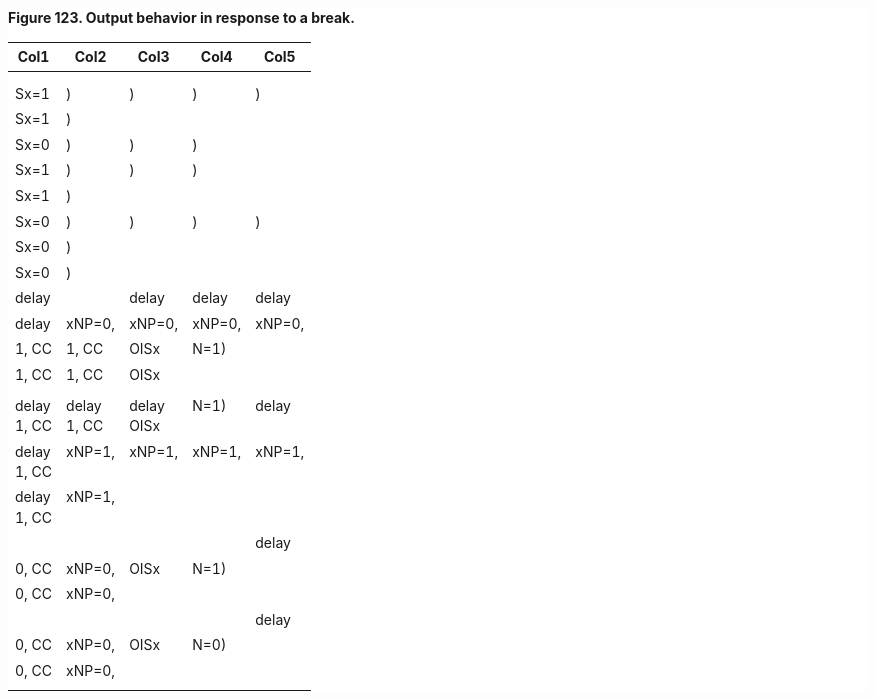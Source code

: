 **Figure 123. Output behavior in response to a break.**



















|Col1|Col2|Col3|Col4|Col5|
|---|---|---|---|---|
||||||
||||||
|Sx=1|)|)|)|)|
|Sx=1|)||||
|Sx=0|)|)|)||
|Sx=1|)|)|)||
|Sx=1|)||||
|Sx=0|)|)|)|)|
|Sx=0|)||||
|Sx=0|)||||
|delay||delay|delay|delay|
|delay|xNP=0,|xNP=0,|xNP=0,|xNP=0,|
|1, CC|1, CC|OISx|N=1)||
|1, CC|1, CC|OISx|||
||||||
|delay<br>1, CC|delay<br>1, CC|delay<br> OISx|N=1)|delay|
|delay<br>1, CC|xNP=1,|xNP=1,|xNP=1,|xNP=1,|
|delay<br>1, CC|xNP=1,||||
|||||delay|
|0, CC|xNP=0,|OISx|N=1)||
|0, CC|xNP=0,||||
|||||delay|
|0, CC|xNP=0,|OISx|N=0)||
|0, CC|xNP=0,||||
||||||
